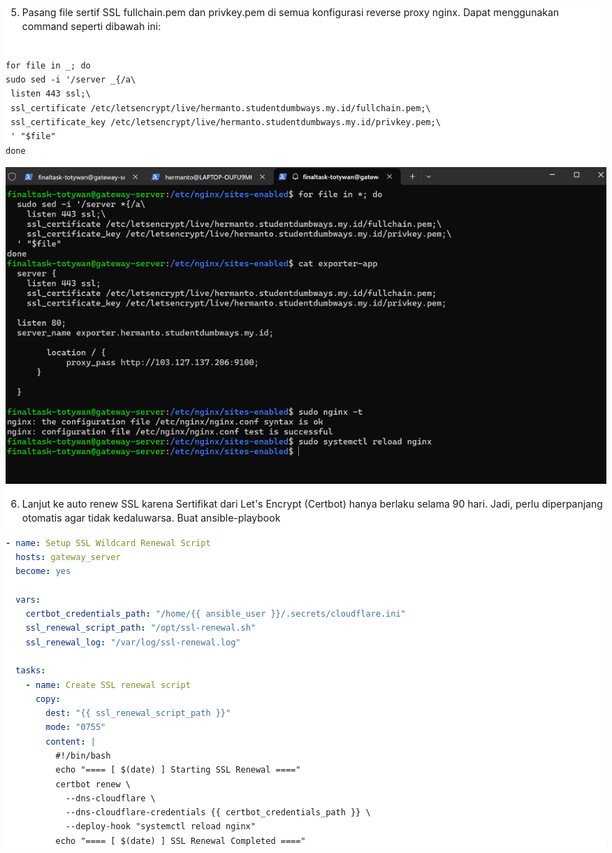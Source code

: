 5. Pasang file sertif SSL fullchain.pem dan privkey.pem di semua konfigurasi reverse proxy nginx. Dapat menggunakan command seperti dibawah ini:

```

for file in _; do
sudo sed -i '/server _{/a\
 listen 443 ssl;\
 ssl_certificate /etc/letsencrypt/live/hermanto.studentdumbways.my.id/fullchain.pem;\
 ssl_certificate_key /etc/letsencrypt/live/hermanto.studentdumbways.my.id/privkey.pem;\
 ' "$file"
done

```

![ansible](img/ssl.png)

6. Lanjut ke auto renew SSL karena Sertifikat dari Let's Encrypt (Certbot) hanya berlaku selama 90 hari. Jadi, perlu diperpanjang otomatis agar tidak kedaluwarsa. Buat ansible-playbook

```renew-ssl.yml
- name: Setup SSL Wildcard Renewal Script
  hosts: gateway_server
  become: yes

  vars:
    certbot_credentials_path: "/home/{{ ansible_user }}/.secrets/cloudflare.ini"
    ssl_renewal_script_path: "/opt/ssl-renewal.sh"
    ssl_renewal_log: "/var/log/ssl-renewal.log"

  tasks:
    - name: Create SSL renewal script
      copy:
        dest: "{{ ssl_renewal_script_path }}"
        mode: "0755"
        content: |
          #!/bin/bash
          echo "==== [ $(date) ] Starting SSL Renewal ===="
          certbot renew \
            --dns-cloudflare \
            --dns-cloudflare-credentials {{ certbot_credentials_path }} \
            --deploy-hook "systemctl reload nginx"
          echo "==== [ $(date) ] SSL Renewal Completed ===="
```